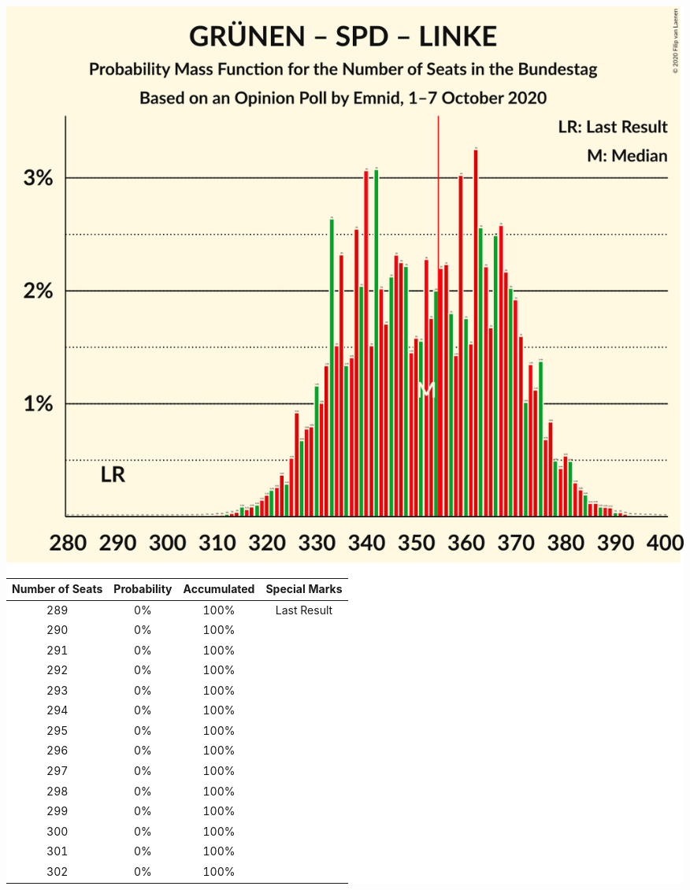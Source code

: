 ![Graph with seats probability mass function not yet produced](2020-10-07-Emnid-coalitions-seats-pmf-grünen–spd–linke.png "Seats Probability Mass Function")

| Number of Seats | Probability | Accumulated | Special Marks |
|:---------------:|:-----------:|:-----------:|:-------------:|
| 289 | 0% | 100% | Last Result |
| 290 | 0% | 100% |  |
| 291 | 0% | 100% |  |
| 292 | 0% | 100% |  |
| 293 | 0% | 100% |  |
| 294 | 0% | 100% |  |
| 295 | 0% | 100% |  |
| 296 | 0% | 100% |  |
| 297 | 0% | 100% |  |
| 298 | 0% | 100% |  |
| 299 | 0% | 100% |  |
| 300 | 0% | 100% |  |
| 301 | 0% | 100% |  |
| 302 | 0% | 100% |  |